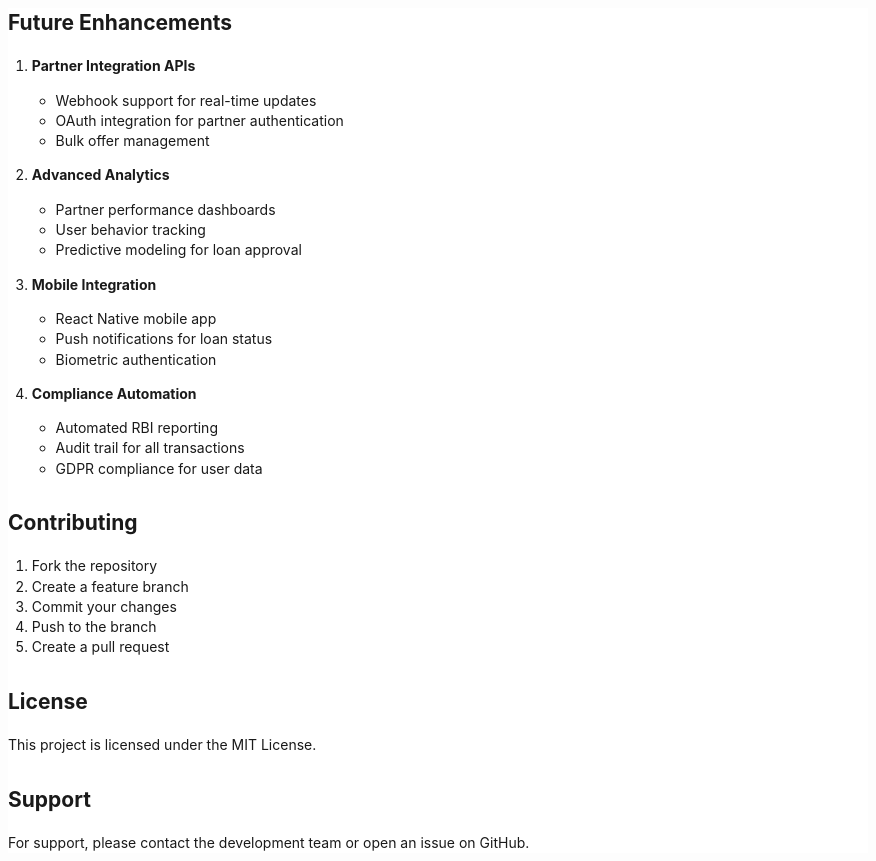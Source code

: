 ## Future Enhancements

1. **Partner Integration APIs**
   - Webhook support for real-time updates
   - OAuth integration for partner authentication
   - Bulk offer management

2. **Advanced Analytics**
   - Partner performance dashboards
   - User behavior tracking
   - Predictive modeling for loan approval

3. **Mobile Integration**
   - React Native mobile app
   - Push notifications for loan status
   - Biometric authentication

4. **Compliance Automation**
   - Automated RBI reporting
   - Audit trail for all transactions
   - GDPR compliance for user data

## Contributing

1. Fork the repository
2. Create a feature branch
3. Commit your changes
4. Push to the branch
5. Create a pull request

## License

This project is licensed under the MIT License.

## Support

For support, please contact the development team or open an issue on GitHub.